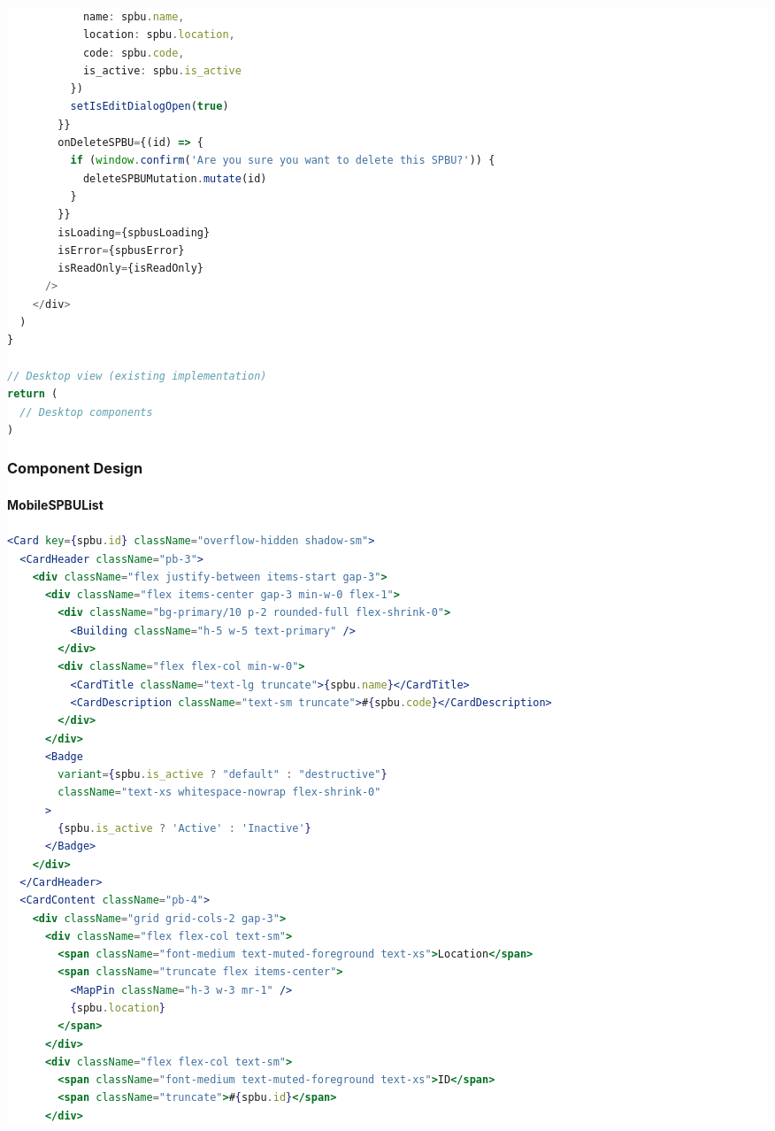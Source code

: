 ```jsx
            name: spbu.name,
            location: spbu.location,
            code: spbu.code,
            is_active: spbu.is_active
          })
          setIsEditDialogOpen(true)
        }}
        onDeleteSPBU={(id) => {
          if (window.confirm('Are you sure you want to delete this SPBU?')) {
            deleteSPBUMutation.mutate(id)
          }
        }}
        isLoading={spbusLoading}
        isError={spbusError}
        isReadOnly={isReadOnly}
      />
    </div>
  )
}

// Desktop view (existing implementation)
return (
  // Desktop components
)
```

### Component Design

#### MobileSPBUList
```jsx
<Card key={spbu.id} className="overflow-hidden shadow-sm">
  <CardHeader className="pb-3">
    <div className="flex justify-between items-start gap-3">
      <div className="flex items-center gap-3 min-w-0 flex-1">
        <div className="bg-primary/10 p-2 rounded-full flex-shrink-0">
          <Building className="h-5 w-5 text-primary" />
        </div>
        <div className="flex flex-col min-w-0">
          <CardTitle className="text-lg truncate">{spbu.name}</CardTitle>
          <CardDescription className="text-sm truncate">#{spbu.code}</CardDescription>
        </div>
      </div>
      <Badge 
        variant={spbu.is_active ? "default" : "destructive"}
        className="text-xs whitespace-nowrap flex-shrink-0"
      >
        {spbu.is_active ? 'Active' : 'Inactive'}
      </Badge>
    </div>
  </CardHeader>
  <CardContent className="pb-4">
    <div className="grid grid-cols-2 gap-3">
      <div className="flex flex-col text-sm">
        <span className="font-medium text-muted-foreground text-xs">Location</span>
        <span className="truncate flex items-center">
          <MapPin className="h-3 w-3 mr-1" />
          {spbu.location}
        </span>
      </div>
      <div className="flex flex-col text-sm">
        <span className="font-medium text-muted-foreground text-xs">ID</span>
        <span className="truncate">#{spbu.id}</span>
      </div>
```